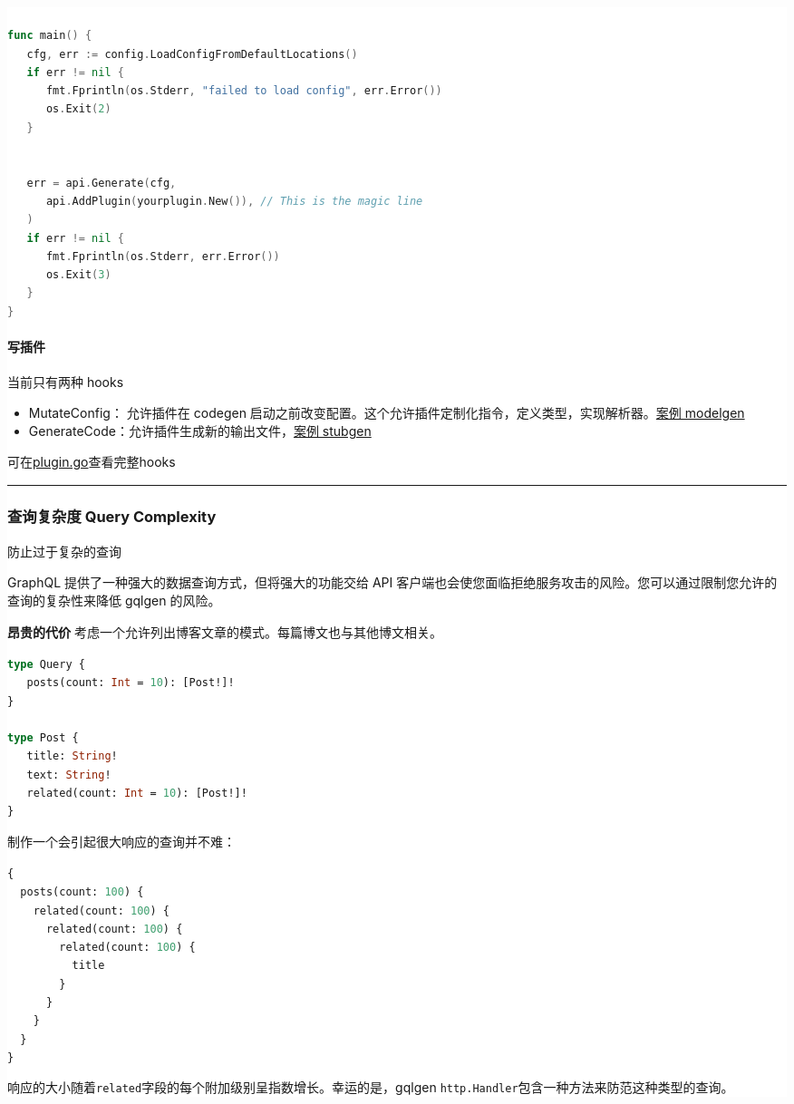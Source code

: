 ```go  
  
func main() {  
   cfg, err := config.LoadConfigFromDefaultLocations()  
   if err != nil {  
      fmt.Fprintln(os.Stderr, "failed to load config", err.Error())  
      os.Exit(2)  
   }  
  
  
   err = api.Generate(cfg,  
      api.AddPlugin(yourplugin.New()), // This is the magic line  
   )  
   if err != nil {  
      fmt.Fprintln(os.Stderr, err.Error())  
      os.Exit(3)  
   }  
}
```

#### 写插件
当前只有两种 hooks
- MutateConfig： 允许插件在 codegen 启动之前改变配置。这个允许插件定制化指令，定义类型，实现解析器。[案例 modelgen](https://github.com/99designs/gqlgen/tree/master/plugin/modelgen)
- GenerateCode：允许插件生成新的输出文件，[案例 stubgen](https://github.com/99designs/gqlgen/tree/master/plugin/stubgen)

可在[plugin.go](https://github.com/99designs/gqlgen/blob/master/plugin/plugin.go)查看完整hooks


-----
### 查询复杂度 Query Complexity
防止过于复杂的查询

GraphQL 提供了一种强大的数据查询方式，但将强大的功能交给 API 客户端也会使您面临拒绝服务攻击的风险。您可以通过限制您允许的查询的复杂性来降低 gqlgen 的风险。

**昂贵的代价**
考虑一个允许列出博客文章的模式。每篇博文也与其他博文相关。
```GraphQL  
type Query {  
   posts(count: Int = 10): [Post!]!  
}  
  
type Post {  
   title: String!  
   text: String!  
   related(count: Int = 10): [Post!]!  
}
```
制作一个会引起很大响应的查询并不难：
```GraphQL
{
  posts(count: 100) {
    related(count: 100) {
      related(count: 100) {
        related(count: 100) {
          title
        }
      }
    }
  }
}
```
响应的大小随着`related`字段的每个附加级别呈指数增长。幸运的是，gqlgen `http.Handler`包含一种方法来防范这种类型的查询。
